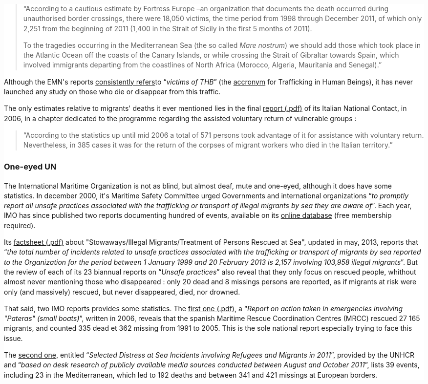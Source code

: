 > “According to a cautious estimate by Fortress Europe –an organization that documents the death occurred during unauthorised border crossings, there were 18,050 victims, the time period from 1998 through December 2011, of which only 2,251 from the beginning of 2011 (1,400 in the Strait of Sicily in the first 5 months of 2011).
>
> To the tragedies occurring in the Mediterranean Sea (the so called _Mare nostrum_) we should add those which took place in the Atlantic Ocean off the coasts of the Canary Islands, or while crossing the Strait of Gibraltar towards Spain, which involved immigrants departing from the coastlines of North Africa (Morocco, Algeria, Mauritania and Senegal).”

Although the EMN's reports [consistently refers](https://www.google.com/search?q=thb+site%3Aec.europa.eu%2Fdgs%2Fhome-affairs%2Fwhat-we-do%2Fnetworks%2Feuropean_migration_network)to “_victims of THB_” (the [accronym](http://ec.europa.eu/dgs/home-affairs/what-we-do/networks/european_migration_network/glossary/index_t_en.htm) for Trafficking in Human Beings), it has never launched any study on those who die or disappear from this traffic.

The only estimates relative to migrants' deaths it ever mentioned lies in the final [report (.pdf)](http://ec.europa.eu/dgs/home-affairs/what-we-do/networks/european_migration_network/reports/docs/emn-studies/migration-policies/it_20120412_organisationasylummigrationpolicies_en_version_final_en.pdf) of its Italian National Contact, in 2006, in a chapter dedicated to the programme regarding the assisted voluntary return of vulnerable groups :

> “According to the statistics up until mid 2006 a total of 571 persons took advantage of it for assistance with voluntary return. Nevertheless, in 385 cases it was for the return of the corpses of migrant workers who died in the Italian territory.”

### One-eyed UN

The International Maritime Organization is not as blind, but almost deaf, mute and one-eyed, although it does have some statistics. In december 2000, it's Maritime Safety Committee urged Governments and international organizations “_to promptly report all unsafe practices associated with the trafficking or transport of illegal migrants by sea they are aware of_”. Each year, IMO has since published two reports documenting hundred of events, available on its [online database](http://docs.imo.org/Category.aspx?cid=258) (free membership required).

Its [factsheet (.pdf)](http://www.imo.org/KnowledgeCentre/InformationResourcesOnCurrentTopics/STOWAWAYSIllegalMigrantsTreatmentOfPersonsRescuedAtSea/Documents/Information%20Resources%20on%20STOWAWAYS_Illegal%20Migrants_Treatment%20of%20Persons%20Rescued%20at%20Sea.pdf) about "Stowaways/Illegal Migrants/Treatment of Persons Rescued at Sea", updated in may, 2013, reports that “_the total number of incidents related to unsafe practices associated with the trafficking or transport of migrants by sea reported to the Organization for the period between 1 January 1999 and 20 February 2013 is 2,157 involving 103,958 illegal migrants_”. But the review of each of its 23 biannual reports on “_Unsafe practices_” also reveal that they only focus on rescued people, whithout almost never mentioning those who disappeared : only 20 dead and 8 missings persons are reported, as if migrants at risk were only (and massively) rescued, but never disappeared, died, nor drowned.

That said, two IMO reports provides some statistics. The [first one (.pdf)](http://docs.imo.org/Shared/Download.aspx?did=36472), a “_Report on action taken in emergencies involving "Pateras" (small boats)_”, written in 2006, reveals that the spanish Maritime Rescue Coordination Centres (MRCC) rescued 27 165 migrants, and counted 335 dead et 362 missing from 1991 to 2005\. This is the sole national report especially trying to face this issue.

The [second one](http://www.imo.org/OurWork/Facilitation/IllegalMigrants/Documents/Maritime%20Incidents%202011.doc), entitled “_Selected Distress at Sea Incidents involving Refugees and Migrants in 2011_”, provided by the UNHCR and “_based on desk research of publicly available media sources conducted between August and October 2011_”, lists 39 events, including 23 in the Mediterranean, which led to 192 deaths and between 341 and 421 missings at European borders.
